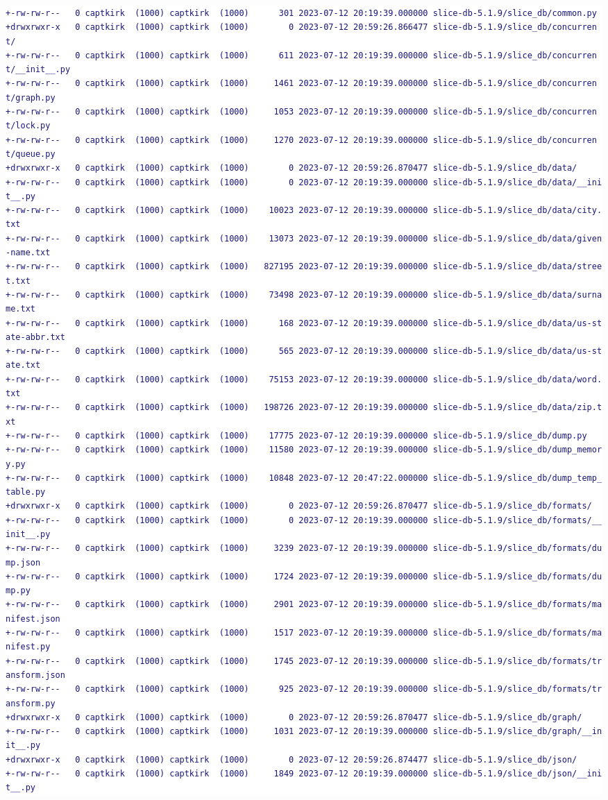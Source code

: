 ```diff
+-rw-rw-r--   0 captkirk  (1000) captkirk  (1000)      301 2023-07-12 20:19:39.000000 slice-db-5.1.9/slice_db/common.py
+drwxrwxr-x   0 captkirk  (1000) captkirk  (1000)        0 2023-07-12 20:59:26.866477 slice-db-5.1.9/slice_db/concurrent/
+-rw-rw-r--   0 captkirk  (1000) captkirk  (1000)      611 2023-07-12 20:19:39.000000 slice-db-5.1.9/slice_db/concurrent/__init__.py
+-rw-rw-r--   0 captkirk  (1000) captkirk  (1000)     1461 2023-07-12 20:19:39.000000 slice-db-5.1.9/slice_db/concurrent/graph.py
+-rw-rw-r--   0 captkirk  (1000) captkirk  (1000)     1053 2023-07-12 20:19:39.000000 slice-db-5.1.9/slice_db/concurrent/lock.py
+-rw-rw-r--   0 captkirk  (1000) captkirk  (1000)     1270 2023-07-12 20:19:39.000000 slice-db-5.1.9/slice_db/concurrent/queue.py
+drwxrwxr-x   0 captkirk  (1000) captkirk  (1000)        0 2023-07-12 20:59:26.870477 slice-db-5.1.9/slice_db/data/
+-rw-rw-r--   0 captkirk  (1000) captkirk  (1000)        0 2023-07-12 20:19:39.000000 slice-db-5.1.9/slice_db/data/__init__.py
+-rw-rw-r--   0 captkirk  (1000) captkirk  (1000)    10023 2023-07-12 20:19:39.000000 slice-db-5.1.9/slice_db/data/city.txt
+-rw-rw-r--   0 captkirk  (1000) captkirk  (1000)    13073 2023-07-12 20:19:39.000000 slice-db-5.1.9/slice_db/data/given-name.txt
+-rw-rw-r--   0 captkirk  (1000) captkirk  (1000)   827195 2023-07-12 20:19:39.000000 slice-db-5.1.9/slice_db/data/street.txt
+-rw-rw-r--   0 captkirk  (1000) captkirk  (1000)    73498 2023-07-12 20:19:39.000000 slice-db-5.1.9/slice_db/data/surname.txt
+-rw-rw-r--   0 captkirk  (1000) captkirk  (1000)      168 2023-07-12 20:19:39.000000 slice-db-5.1.9/slice_db/data/us-state-abbr.txt
+-rw-rw-r--   0 captkirk  (1000) captkirk  (1000)      565 2023-07-12 20:19:39.000000 slice-db-5.1.9/slice_db/data/us-state.txt
+-rw-rw-r--   0 captkirk  (1000) captkirk  (1000)    75153 2023-07-12 20:19:39.000000 slice-db-5.1.9/slice_db/data/word.txt
+-rw-rw-r--   0 captkirk  (1000) captkirk  (1000)   198726 2023-07-12 20:19:39.000000 slice-db-5.1.9/slice_db/data/zip.txt
+-rw-rw-r--   0 captkirk  (1000) captkirk  (1000)    17775 2023-07-12 20:19:39.000000 slice-db-5.1.9/slice_db/dump.py
+-rw-rw-r--   0 captkirk  (1000) captkirk  (1000)    11580 2023-07-12 20:19:39.000000 slice-db-5.1.9/slice_db/dump_memory.py
+-rw-rw-r--   0 captkirk  (1000) captkirk  (1000)    10848 2023-07-12 20:47:22.000000 slice-db-5.1.9/slice_db/dump_temp_table.py
+drwxrwxr-x   0 captkirk  (1000) captkirk  (1000)        0 2023-07-12 20:59:26.870477 slice-db-5.1.9/slice_db/formats/
+-rw-rw-r--   0 captkirk  (1000) captkirk  (1000)        0 2023-07-12 20:19:39.000000 slice-db-5.1.9/slice_db/formats/__init__.py
+-rw-rw-r--   0 captkirk  (1000) captkirk  (1000)     3239 2023-07-12 20:19:39.000000 slice-db-5.1.9/slice_db/formats/dump.json
+-rw-rw-r--   0 captkirk  (1000) captkirk  (1000)     1724 2023-07-12 20:19:39.000000 slice-db-5.1.9/slice_db/formats/dump.py
+-rw-rw-r--   0 captkirk  (1000) captkirk  (1000)     2901 2023-07-12 20:19:39.000000 slice-db-5.1.9/slice_db/formats/manifest.json
+-rw-rw-r--   0 captkirk  (1000) captkirk  (1000)     1517 2023-07-12 20:19:39.000000 slice-db-5.1.9/slice_db/formats/manifest.py
+-rw-rw-r--   0 captkirk  (1000) captkirk  (1000)     1745 2023-07-12 20:19:39.000000 slice-db-5.1.9/slice_db/formats/transform.json
+-rw-rw-r--   0 captkirk  (1000) captkirk  (1000)      925 2023-07-12 20:19:39.000000 slice-db-5.1.9/slice_db/formats/transform.py
+drwxrwxr-x   0 captkirk  (1000) captkirk  (1000)        0 2023-07-12 20:59:26.870477 slice-db-5.1.9/slice_db/graph/
+-rw-rw-r--   0 captkirk  (1000) captkirk  (1000)     1031 2023-07-12 20:19:39.000000 slice-db-5.1.9/slice_db/graph/__init__.py
+drwxrwxr-x   0 captkirk  (1000) captkirk  (1000)        0 2023-07-12 20:59:26.874477 slice-db-5.1.9/slice_db/json/
+-rw-rw-r--   0 captkirk  (1000) captkirk  (1000)     1849 2023-07-12 20:19:39.000000 slice-db-5.1.9/slice_db/json/__init__.py
```